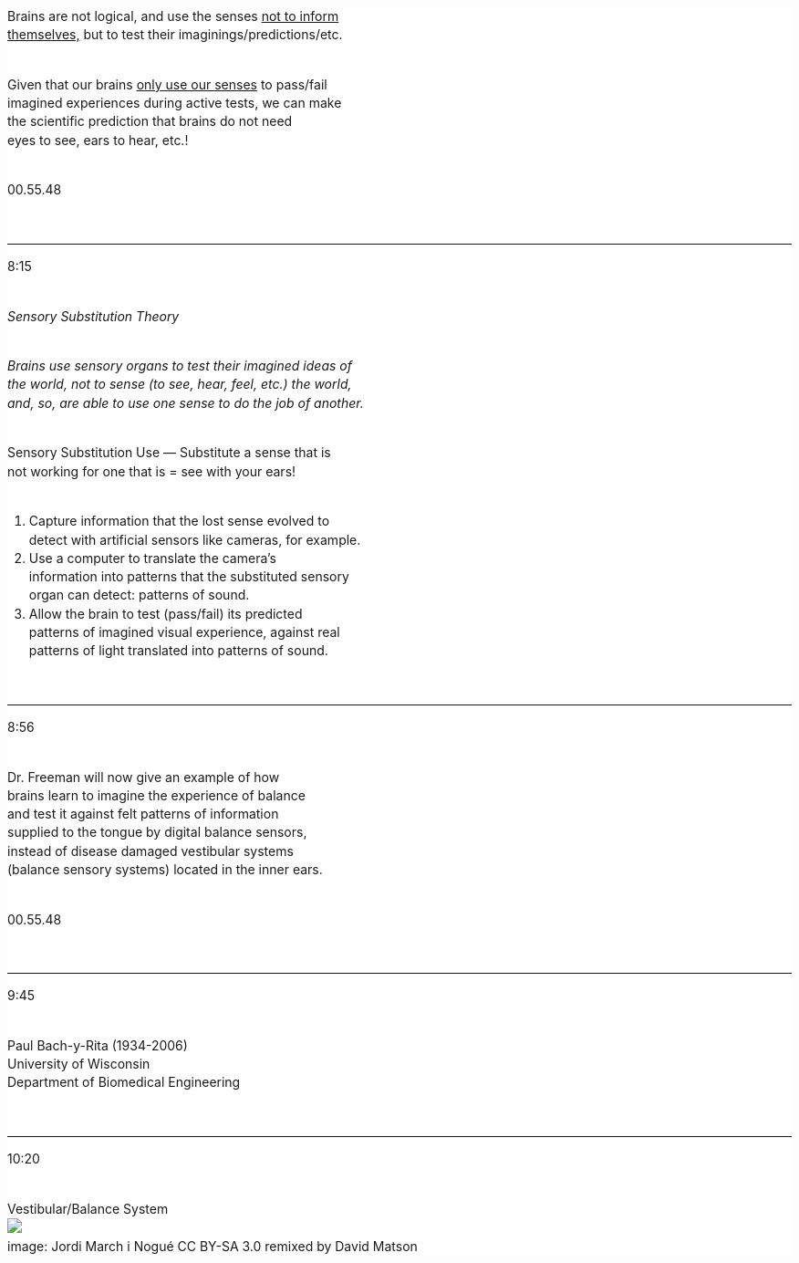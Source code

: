 Brains are not logical, and use the senses <u>not to inform     <br>
themselves,</u> but to test their imaginings/predictions/etc.     <br> <br>

Given that our brains <u>only use our senses</u> to pass/fail     <br>
imagined experiences during active tests, we can make     <br>
the scientific prediction that brains do not need     <br>
eyes to see, ears to hear, etc.!     <br> <br>

00.55.48     <br>

<br><hr>
8:15<br><br>

<i>     Sensory Substitution Theory     <br>     <br>
	
Brains use sensory organs to test their imagined ideas of      <br>
the world, not to sense (to see, hear, feel, etc.) the world,     <br>
and, so, are able to use one sense to do the job of another.     </i>     <br>     <br>

Sensory Substitution Use — Substitute a sense that is       <br>
not working for one that is = see with your ears!     <br>     <br>

1) Capture information that the lost sense evolved to       <br>
detect with artificial sensors like cameras, for example.       <br>
2) Use a computer to translate the camera’s     <br>
information into patterns that the substituted sensory       <br>
organ can detect: patterns of sound.     <br>
3) Allow the brain to test (pass/fail) its predicted     <br>
patterns of imagined visual experience, against real       <br>
patterns of light translated into patterns of sound.     <br>

<br><hr>
8:56<br><br>

Dr. Freeman will now give an example of how      <br>
brains learn to imagine the experience of balance      <br>
and test it against felt patterns of information     <br>
supplied to the tongue by digital balance sensors,      <br>
instead of disease damaged vestibular systems      <br>
(balance sensory systems) located in the inner ears.     <br>      <br>

00.55.48     <br>

<br><hr>
9:45<br><br>

Paul Bach-y-Rita (1934-2006)      <br>
University of Wisconsin      <br>
Department of Biomedical Engineering     <br>

<br><hr>
10:20<br><br>

Vestibular/Balance System     <br>
<img src="https://raw.githubusercontent.com/HelpGiveThanks/Drafts/master/Website/English/Forum/ImaginationQualityManagement/PoetryOfBrainsImages/VestibularSystem.png">     <br>
image: Jordi March i Nogué CC BY-SA 3.0 remixed by David Matson     <br>
